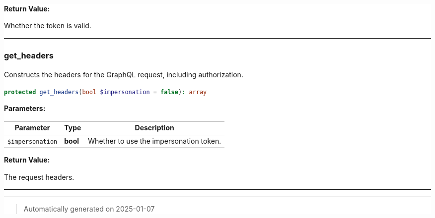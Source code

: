 







**Return Value:**

Whether the token is valid.




***

### get_headers

Constructs the headers for the GraphQL request, including authorization.

```php
protected get_headers(bool $impersonation = false): array
```








**Parameters:**

| Parameter | Type | Description |
|-----------|------|-------------|
| `$impersonation` | **bool** | Whether to use the impersonation token. |


**Return Value:**

The request headers.




***


***
> Automatically generated on 2025-01-07
